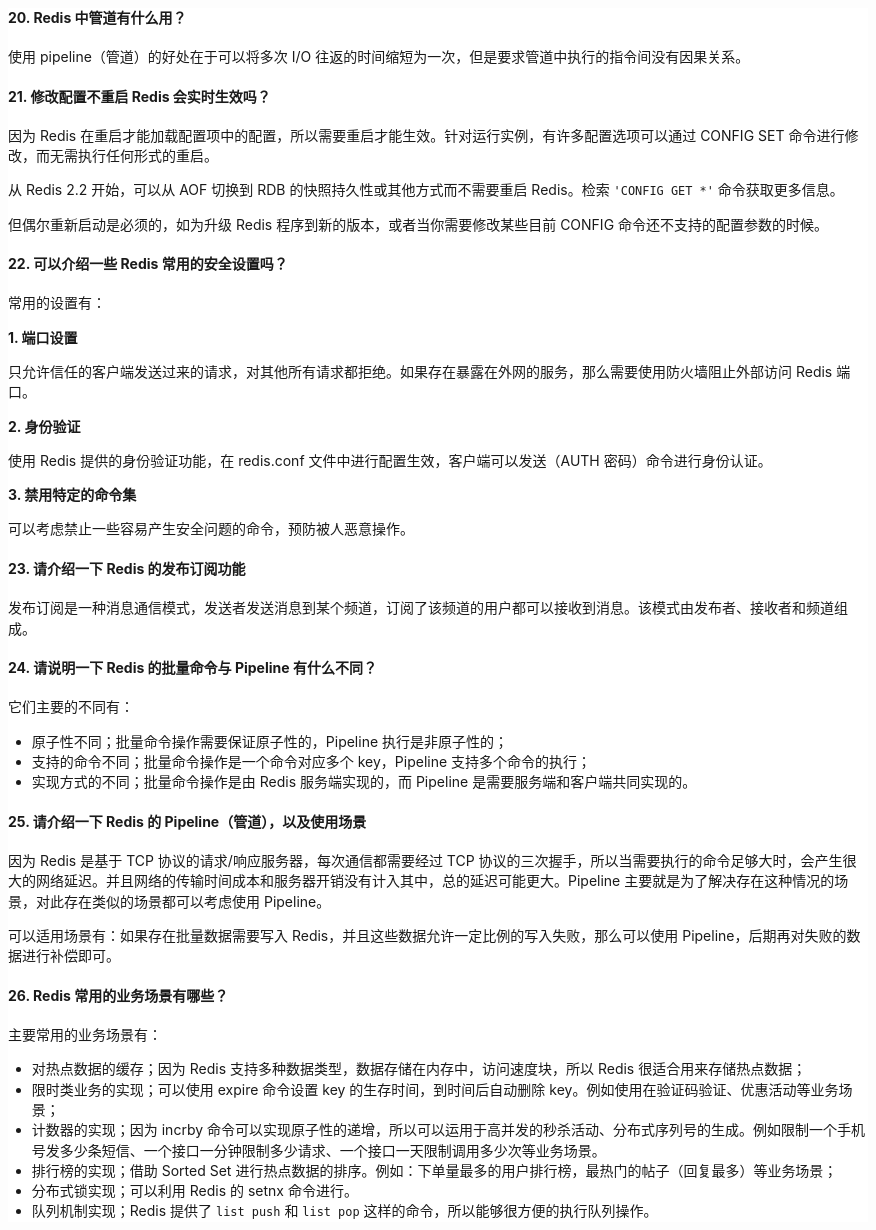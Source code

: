 <h4 id="20-redis-中管道有什么用">20. Redis 中管道有什么用？</h4>

<p>使用 pipeline（管道）的好处在于可以将多次 I/O 往返的时间缩短为一次，但是要求管道中执行的指令间没有因果关系。</p>

<h4 id="21-修改配置不重启-redis-会实时生效吗">21. 修改配置不重启 Redis 会实时生效吗？</h4>

<p>因为 Redis 在重启才能加载配置项中的配置，所以需要重启才能生效。针对运行实例，有许多配置选项可以通过 CONFIG SET 命令进行修改，而无需执行任何形式的重启。</p>

<p>从 Redis 2.2 开始，可以从 AOF 切换到 RDB 的快照持久性或其他方式而不需要重启 Redis。检索 <code>'CONFIG GET *'</code> 命令获取更多信息。</p>

<p>但偶尔重新启动是必须的，如为升级 Redis 程序到新的版本，或者当你需要修改某些目前 CONFIG 命令还不支持的配置参数的时候。</p>

<h4 id="22-可以介绍一些-redis-常用的安全设置吗">22. 可以介绍一些 Redis 常用的安全设置吗？</h4>

<p>常用的设置有：</p>

<p><strong>1. 端口设置</strong></p>

<p>只允许信任的客户端发送过来的请求，对其他所有请求都拒绝。如果存在暴露在外网的服务，那么需要使用防火墙阻止外部访问 Redis 端口。</p>

<p><strong>2. 身份验证</strong></p>

<p>使用 Redis 提供的身份验证功能，在 redis.conf 文件中进行配置生效，客户端可以发送（AUTH 密码）命令进行身份认证。</p>

<p><strong>3. 禁用特定的命令集</strong></p>

<p>可以考虑禁止一些容易产生安全问题的命令，预防被人恶意操作。</p>

<h4 id="23-请介绍一下-redis-的发布订阅功能">23. 请介绍一下 Redis 的发布订阅功能</h4>

<p>发布订阅是一种消息通信模式，发送者发送消息到某个频道，订阅了该频道的用户都可以接收到消息。该模式由发布者、接收者和频道组成。</p>

<h4 id="24-请说明一下-redis-的批量命令与-pipeline-有什么不同">24. 请说明一下 Redis 的批量命令与 Pipeline 有什么不同？</h4>

<p>它们主要的不同有：</p>

<ul>
<li>原子性不同；批量命令操作需要保证原子性的，Pipeline 执行是非原子性的；</li>
<li>支持的命令不同；批量命令操作是一个命令对应多个 key，Pipeline 支持多个命令的执行；</li>
<li>实现方式的不同；批量命令操作是由 Redis 服务端实现的，而 Pipeline 是需要服务端和客户端共同实现的。</li>
</ul>

<h4 id="25-请介绍一下-redis-的-pipeline-管道-以及使用场景">25. 请介绍一下 Redis 的 Pipeline（管道），以及使用场景</h4>

<p>因为 Redis 是基于 TCP 协议的请求/响应服务器，每次通信都需要经过 TCP 协议的三次握手，所以当需要执行的命令足够大时，会产生很大的网络延迟。并且网络的传输时间成本和服务器开销没有计入其中，总的延迟可能更大。Pipeline 主要就是为了解决存在这种情况的场景，对此存在类似的场景都可以考虑使用 Pipeline。</p>

<p>可以适用场景有：如果存在批量数据需要写入 Redis，并且这些数据允许一定比例的写入失败，那么可以使用 Pipeline，后期再对失败的数据进行补偿即可。</p>

<h4 id="26-redis-常用的业务场景有哪些">26. Redis 常用的业务场景有哪些？</h4>

<p>主要常用的业务场景有：</p>

<ul>
<li>对热点数据的缓存；因为 Redis 支持多种数据类型，数据存储在内存中，访问速度块，所以 Redis 很适合用来存储热点数据；</li>
<li>限时类业务的实现；可以使用 expire 命令设置 key 的生存时间，到时间后自动删除 key。例如使用在验证码验证、优惠活动等业务场景；</li>
<li>计数器的实现；因为 incrby 命令可以实现原子性的递增，所以可以运用于高并发的秒杀活动、分布式序列号的生成。例如限制一个手机号发多少条短信、一个接口一分钟限制多少请求、一个接口一天限制调用多少次等业务场景。</li>
<li>排行榜的实现；借助 Sorted Set 进行热点数据的排序。例如：下单量最多的用户排行榜，最热门的帖子（回复最多）等业务场景；</li>
<li>分布式锁实现；可以利用 Redis 的 setnx 命令进行。</li>
<li>队列机制实现；Redis 提供了 <code>list push</code> 和 <code>list pop</code> 这样的命令，所以能够很方便的执行队列操作。</li>
</ul>

